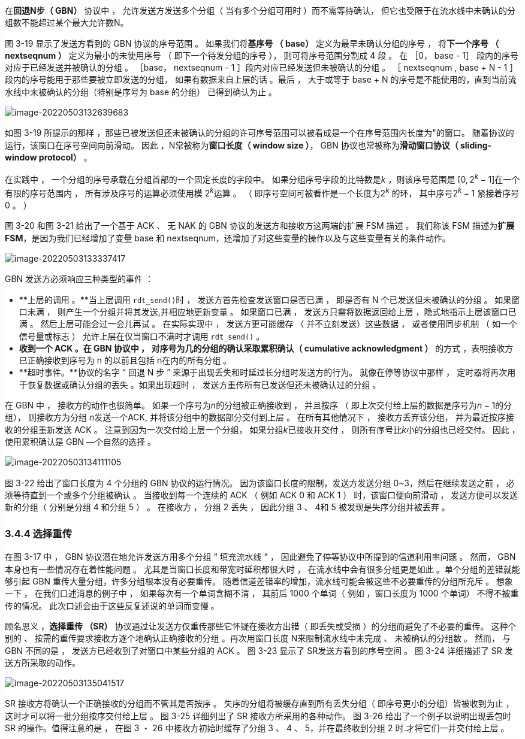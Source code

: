 在**回退N步（ GBN）** 协议中 ， 允许发送方发送多个分组（ 当有多个分组可用时 ）而不需等待确认， 但它也受限于在流水线中未确认的分组数不能超过某个最大允许数N。 

图 3-19 显示了发送方看到的 GBN 协议的序号范围 。 如果我们将**基序号 （ base）** 定义为最早未确认分组的序号 ， 将**下一个序号 （ nextseqnum ）** 定义为最小的未使用序号 （ 即下一个待发分组的序号 ）， 则可将序号范围分割成 4 段 。 在 ［0， base - 1］ 段内的序号对应于已经发送并被确认的分组 。 ［base， nextseqnum - 1 ］段内对应已经发送但未被确认的分组 。 ［ nextseqnum , base + N - 1 ］ 段内的序号能用于那些要被立即发送的分组， 如果有数据来自上层的话 。最后 ， 大于或等于 base + N 的序号是不能使用的，直到当前流水线中未被确认的分组（特别是序号为 base 的分组） 已得到确认为止 。

![image-20220503132639683](https://gitee.com/cafory/images-store/raw/master/Image/202205031326755.png/)

如图 3-19 所提示的那样 ，那些已被发送但还未被确认的分组的许可序号范围可以被看成是一个在序号范围内长度为"的窗口。 随着协议的运行，该窗口在序号空间向前滑动。 因此 ，N常被称为**窗口长度（ window size ）**， GBN 协议也常被称为**滑动窗口协议（ sliding-window protocol）** 。

在实践中 ， 一个分组的序号承载在分组首部的一个固定长度的字段中。 如果分组序号字段的比特数是$k$ ，则该序号范围是 $[0, 2^{k}-1]$在一个有限的序号范围内 ， 所有涉及序号的运算必须使用模 $2^{k}$运算 。 （ 即序号空间可被看作是一个长度为$2^{k}$ 的环， 其中序号$2^{k}-1$ 紧接着序号 0 。 ）

图 3-20 和图 3-21 给出了一个基于 ACK 、 无 NAK 的 GBN 协议的发送方和接收方这两端的扩展 FSM 描述 。 我们称该 FSM 描述为**扩展 FSM**，是因为我们已经增加了变量 base 和 nextseqnum，还增加了对这些变量的操作以及与这些变量有关的条件动作。

![image-20220503133337417](https://gitee.com/cafory/images-store/raw/master/Image/202205031333541.png/)

GBN 发送方必须响应三种类型的事件 ：

+ **上层的调用 。**当上层调用 `rdt_send()`时 ， 发送方首先检查发送窗口是否已满 ， 即是否有 N 个已发送但未被确认的分组 。 如果窗口未满 ， 则产生一个分组并将其发送,并相应地更新变量 。 如果窗口已满 ， 发送方只需将数据返回给上层 ，隐式地指示上层该窗口已满 。 然后上层可能会过一会儿再试 。 在实际实现中 ， 发送方更可能缓存 （ 并不立刻发送）这些数据 ， 或者使用同步机制 （ 如一个信号量或标志 ） 允许上层在仅当窗口不满时才调用 `rdt_send()` 。
+ **收到一个 ACK 。**在 GBN 协议中 ， 对序号为几的分组的确认采取**累积确认（ cumu­lative acknowledgment ）** 的方式 ，表明接收方已正确接收到序号为 n 的以前且包括 n在内的所有分组 。
+ **超时事件。**协议的名字 “ 回退 N 步 ” 来源于出现丢失和时延过长分组时发送方的行为。 就像在停等协议中那样 ， 定时器将再次用于恢复数据或确认分组的丢失 。如果出现超时 ， 发送方重传所有已发送但还未被确认过的分组 。

在 GBN 中 ， 接收方的动作也很简单。 如果一个序号为$n$的分组被正确接收到 ， 并且按序 （ 即上次交付给上层的数据是序号为$n-1$的分组）， 则接收方为分组 $n$发送一个ACK, 并将该分组中的数据部分交付到上层 。 在所有其他情况下 ， 接收方丢弃该分组， 并为最近按序接收的分组重新发送 ACK 。 注意到因为一次交付给上层一个分组， 如果分组$k$已接收并交付 ， 则所有序号比$k$小的分组也已经交付。 因此 ， 使用累积确认是 GBN —个自然的选择 。

![image-20220503134111105](https://gitee.com/cafory/images-store/raw/master/Image/202205031341198.png/)

图 3-22 给岀了窗口长度为 4 个分组的 GBN 协议的运行情况。 因为该窗口长度的限制，发送方发送分组 0~3，然后在继续发送之前 ， 必须等待直到一个或多个分组被确认 。 当接收到每一个连续的 ACK （ 例如 ACK 0 和 ACK 1 ） 时，该窗口便向前滑动 ， 发送方便可以发送新的分组（ 分别是分组 4 和分组 5 ） 。 在接收方 ， 分组 2 丢失 ， 因此分组 3 、 4和 5 被发现是失序分组并被丢弃 。

### 3.4.4 选择重传

在图 3-17 中 ， GBN 协议潜在地允许发送方用多个分组 “ 填充流水线 ” ， 因此避免了停等协议中所提到的信道利用率问题 。 然而， GBN 本身也有一些情况存在着性能问题 。 尤其是当窗口长度和带宽时延积都很大时 ， 在流水线中会有很多分组更是如此 。单个分组的差错就能够引起 GBN 重传大量分组，许多分组根本没有必要重传。 随着信道差错率的增加，流水线可能会被这些不必要重传的分组所充斥 。 想象一下 ， 在我们口述消息的例子中 ， 如果每次有一个单词含糊不清 ， 其前后 1000 个单词（ 例如 ，窗口长度为 1000 个单词） 不得不被重传的情况。 此次口述会由于这些反复述说的单词而变慢 。

顾名思义 ，**选择重传 （SR）** 协议通过让发送方仅重传那些它怀疑在接收方出错（ 即丢失或受损 ）的分组而避免了不必要的重传。 这种个别的 、 按需的重传要求接收方逐个地确认正确接收的分组 。再次用窗口长度 N来限制流水线中未完成 、 未被确认的分组数 。 然而， 与 GBN 不同的是 ， 发送方已经收到了对窗口中某些分组的 ACK 。 图 3-23 显示了 SR发送方看到的序号空间 。 图 3-24 详细描述了 SR 发送方所采取的动作。

![image-20220503135041517](https://gitee.com/cafory/images-store/raw/master/Image/202205031350606.png/)

SR 接收方将确认一个正确接收的分组而不管其是否按序 。 失序的分组将被缓存直到所有丢失分组（ 即序号更小的分组）皆被收到为止 ，这时才可以将一批分组按序交付给上层 。 图 3-25 详细列出了 SR 接收方所采用的各种动作。 图 3-26 给出了一个例子以说明出现丢包时 SR 的操作。值得注意的是 ， 在图 3 ・ 26 中接收方初始时缓存了分组 3 、 4 、 5，并在最终收到分组 2 时.才将它们一并交付给上层 。
